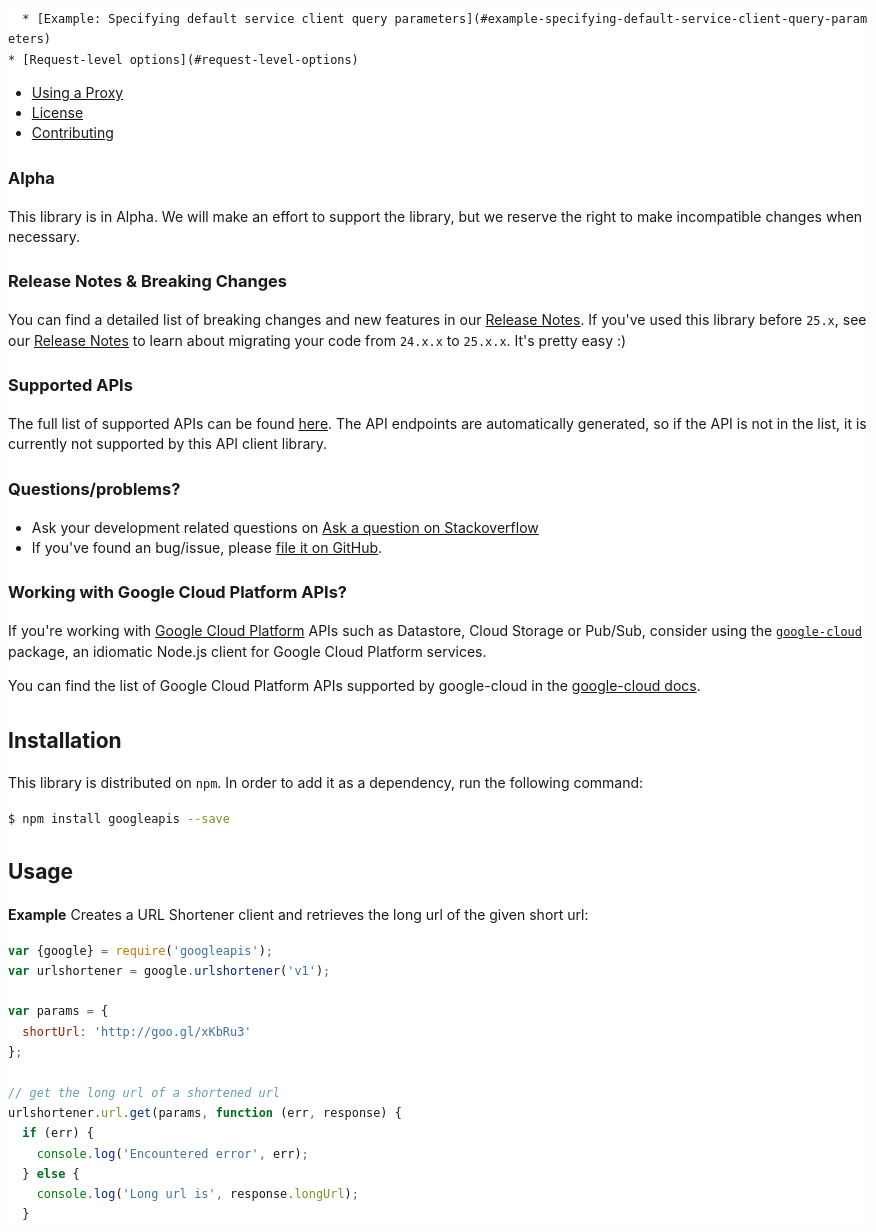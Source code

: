       * [Example: Specifying default service client query parameters](#example-specifying-default-service-client-query-parameters)
    * [Request-level options](#request-level-options)
* [Using a Proxy](#using-a-proxy)
* [License](#license)
* [Contributing](#contributing)

### Alpha

This library is in Alpha. We will make an effort to support the library, but we reserve the right to make incompatible changes when necessary.

### Release Notes & Breaking Changes

You can find a detailed list of breaking changes and new features in our [Release Notes][releasenotes]. If you've used this library before `25.x`, see our [Release Notes][releasenotes] to learn about migrating your code from `24.x.x` to `25.x.x`. It's pretty easy :)

### Supported APIs

The full list of supported APIs can be found [here][supported-list]. The API endpoints are automatically generated, so if the API is not in the list, it is currently not supported by this API client library.

### Questions/problems?

* Ask your development related questions on [Ask a question on Stackoverflow][stackoverflow]
* If you've found an bug/issue, please [file it on GitHub][bugs].

### Working with Google Cloud Platform APIs?

If you're working with [Google Cloud Platform][cloudplatform] APIs such as Datastore, Cloud Storage or Pub/Sub, consider using the [`google-cloud`][googlecloud] package, an idiomatic Node.js client for Google Cloud Platform services.

You can find the list of Google Cloud Platform APIs supported by google-cloud in the [google-cloud docs][googlecloudapis].

## Installation

This library is distributed on `npm`. In order to add it as a dependency,
run the following command:

``` sh
$ npm install googleapis --save
```

## Usage

**Example** Creates a URL Shortener client and retrieves the long url of the given short url:

``` js
var {google} = require('googleapis');
var urlshortener = google.urlshortener('v1');

var params = {
  shortUrl: 'http://goo.gl/xKbRu3'
};

// get the long url of a shortened url
urlshortener.url.get(params, function (err, response) {
  if (err) {
    console.log('Encountered error', err);
  } else {
    console.log('Long url is', response.longUrl);
  }
```

[snyk-image]: https://snyk.io/test/github/google/google-api-nodejs-client/badge.svg
[snyk-url]: https://snyk.io/test/github/google/google-api-nodejs-client
[david-image]: https://david-dm.org/google/google-api-nodejs-client.svg
[david-url]: https://david-dm.org/google/google-api-nodejs-client
[david-dev-image]: https://david-dm.org/google/google-api-nodejs-client/dev-status.svg
[david-dev-url]: https://david-dm.org/google/google-api-nodejs-client?type=dev
[npmimg]: https://img.shields.io/npm/v/googleapis.svg
[npm]: https://www.npmjs.org/package/googleapis
[circle]: https://circleci.com/gh/google/google-auth-library-nodejs
[circleimg]: https://circleci.com/gh/google/google-auth-library-nodejs.svg?style=svg
[supported-list]: https://developers.google.com/apis-explorer/
[bugs]: https://github.com/google/google-api-nodejs-client/issues
[node]: http://nodejs.org/
[stackoverflow]: http://stackoverflow.com/questions/tagged/google-api-nodejs-client
[apiexplorer]: https://developers.google.com/apis-explorer
[urlshort]: https://developers.google.com/url-shortener/
[usingkeys]: https://support.google.com/cloud/answer/6158862?hl=en
[contributing]: https://github.com/google/google-api-nodejs-client/blob/master/.github/CONTRIBUTING.md
[copying]: https://github.com/google/google-api-nodejs-client/tree/master/COPYING
[authdocs]: https://developers.google.com/identity/protocols/OpenIDConnect
[axios]: https://github.com/axios/axios
[requestopts]: https://github.com/axios/axios#request-config
[stream]: http://nodejs.org/api/stream.html#stream_class_stream_readable
[releasenotes]: https://github.com/google/google-api-nodejs-client/releases
[stability]: http://nodejs.org/api/stream.html#stream_stream
[devconsole]: https://console.developer.google.com
[oauth]: https://developers.google.com/identity/protocols/OAuth2
[oauthexample]: https://github.com/google/google-api-nodejs-client/tree/master/samples/oauth2.js
[options]: https://github.com/google/google-api-nodejs-client/tree/master#options
[googlecloud]: https://github.com/GoogleCloudPlatform/google-cloud-node
[googlecloudapis]: https://cloud.google.com/nodejs/docs/reference/apis
[cloudplatform]: https://cloud.google.com/docs/
[codecovimg]: https://codecov.io/github/google/google-api-nodejs-client/coverage.svg?branch=master
[codecov]: https://codecov.io/github/google/google-api-nodejs-client?branch=master
[downloadsimg]: https://img.shields.io/npm/dm/googleapis.svg
[downloads]: https://nodei.co/npm/googleapis/
[greenkeeperimg]: https://badges.greenkeeper.io/google/google-api-nodejs-client.svg
[greenkeeper]: https://greenkeeper.io/